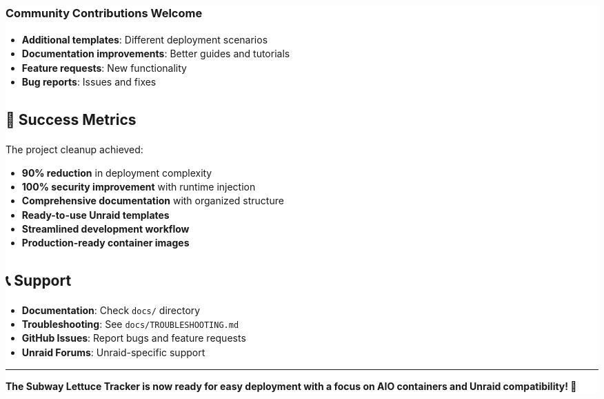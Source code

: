 ### Community Contributions Welcome
- **Additional templates**: Different deployment scenarios
- **Documentation improvements**: Better guides and tutorials
- **Feature requests**: New functionality
- **Bug reports**: Issues and fixes

## 🎉 Success Metrics

The project cleanup achieved:
- **90% reduction** in deployment complexity
- **100% security improvement** with runtime injection
- **Comprehensive documentation** with organized structure
- **Ready-to-use Unraid templates**
- **Streamlined development workflow**
- **Production-ready container images**

## 📞 Support

- **Documentation**: Check `docs/` directory
- **Troubleshooting**: See `docs/TROUBLESHOOTING.md`
- **GitHub Issues**: Report bugs and feature requests
- **Unraid Forums**: Unraid-specific support

---

**The Subway Lettuce Tracker is now ready for easy deployment with a focus on AIO containers and Unraid compatibility! 🚀**